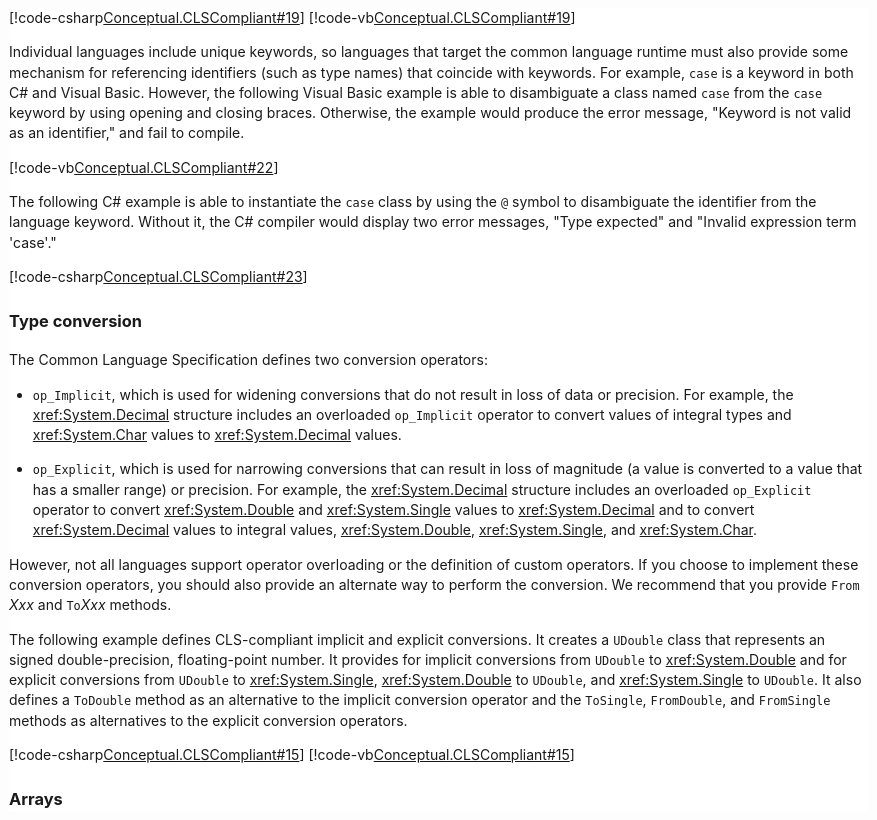 [!code-csharp[Conceptual.CLSCompliant#19](../../samples/snippets/csharp/VS_Snippets_CLR/conceptual.clscompliant/cs/naming3.cs#19)]
[!code-vb[Conceptual.CLSCompliant#19](../../samples/snippets/visualbasic/VS_Snippets_CLR/conceptual.clscompliant/vb/naming3.vb#19)]

Individual languages include unique keywords, so languages that target the common language runtime must also provide some mechanism for referencing identifiers (such as type names) that coincide with keywords. For example, `case` is a keyword in both C# and Visual Basic. However, the following Visual Basic example is able to disambiguate a class named `case` from the `case` keyword by using opening and closing braces. Otherwise, the example would produce the error message, "Keyword is not valid as an identifier," and fail to compile.

[!code-vb[Conceptual.CLSCompliant#22](../../samples/snippets/visualbasic/VS_Snippets_CLR/conceptual.clscompliant/vb/keyword1.vb#22)]

The following C# example is able to instantiate the `case` class by using the `@` symbol to disambiguate the identifier from the language keyword. Without it, the C# compiler would display two error messages, "Type expected" and "Invalid expression term 'case'."

[!code-csharp[Conceptual.CLSCompliant#23](../../samples/snippets/csharp/VS_Snippets_CLR/conceptual.clscompliant/cs/keyword2.cs#23)]

<a name="conversion"></a>

### Type conversion

The Common Language Specification defines two conversion operators:

- `op_Implicit`, which is used for widening conversions that do not result in loss of data or precision. For example, the <xref:System.Decimal> structure includes an overloaded `op_Implicit` operator to convert values of integral types and <xref:System.Char> values to <xref:System.Decimal> values.

- `op_Explicit`, which is used for narrowing conversions that can result in loss of magnitude (a value is converted to a value that has a smaller range) or precision. For example, the <xref:System.Decimal> structure includes an overloaded `op_Explicit` operator to convert <xref:System.Double> and <xref:System.Single> values to <xref:System.Decimal> and to convert <xref:System.Decimal> values to integral values, <xref:System.Double>, <xref:System.Single>, and <xref:System.Char>.

However, not all languages support operator overloading or the definition of custom operators. If you choose to implement these conversion operators, you should also provide an alternate way to perform the conversion. We recommend that you provide `From`*Xxx* and `To`*Xxx* methods.

The following example defines CLS-compliant implicit and explicit conversions. It creates a `UDouble` class that represents an signed double-precision, floating-point number. It provides for implicit conversions from `UDouble` to <xref:System.Double> and for explicit conversions from `UDouble` to <xref:System.Single>, <xref:System.Double> to `UDouble`, and <xref:System.Single> to `UDouble`. It also defines a `ToDouble` method as an alternative to the implicit conversion operator and the `ToSingle`, `FromDouble`, and `FromSingle` methods as alternatives to the explicit conversion operators.

[!code-csharp[Conceptual.CLSCompliant#15](../../samples/snippets/csharp/VS_Snippets_CLR/conceptual.clscompliant/cs/convert1.cs#15)]
[!code-vb[Conceptual.CLSCompliant#15](../../samples/snippets/visualbasic/VS_Snippets_CLR/conceptual.clscompliant/vb/convert1.vb#15)]

<a name="arrays"></a>

### Arrays
